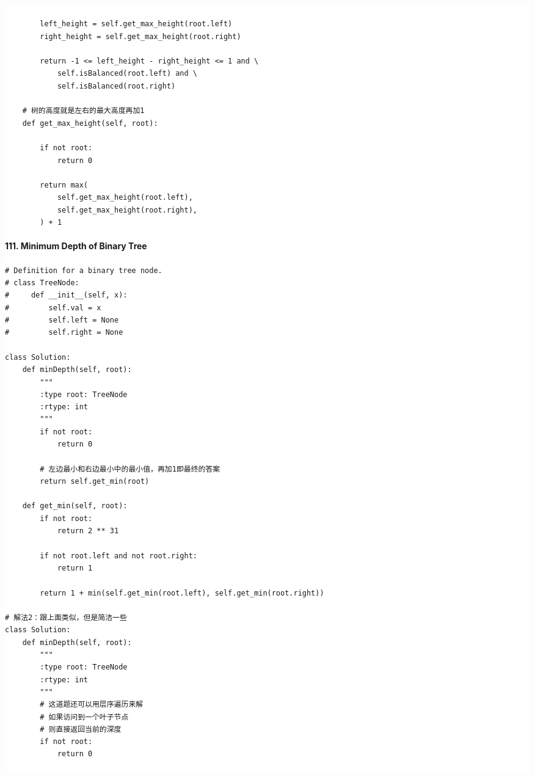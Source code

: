 ```
        
        left_height = self.get_max_height(root.left)
        right_height = self.get_max_height(root.right)
        
        return -1 <= left_height - right_height <= 1 and \
            self.isBalanced(root.left) and \
            self.isBalanced(root.right)
    
    # 树的高度就是左右的最大高度再加1
    def get_max_height(self, root):
        
        if not root:
            return 0
        
        return max(
            self.get_max_height(root.left),
            self.get_max_height(root.right),
        ) + 1
```

#### 111. Minimum Depth of Binary Tree
```
# Definition for a binary tree node.
# class TreeNode:
#     def __init__(self, x):
#         self.val = x
#         self.left = None
#         self.right = None

class Solution:
    def minDepth(self, root):
        """
        :type root: TreeNode
        :rtype: int
        """
        if not root:
            return 0
        
        # 左边最小和右边最小中的最小值，再加1即最终的答案
        return self.get_min(root)
    
    def get_min(self, root):
        if not root:
            return 2 ** 31
        
        if not root.left and not root.right:
            return 1
        
        return 1 + min(self.get_min(root.left), self.get_min(root.right))

# 解法2：跟上面类似，但是简洁一些
class Solution:
    def minDepth(self, root):
        """
        :type root: TreeNode
        :rtype: int
        """
        # 这道题还可以用层序遍历来解
        # 如果访问到一个叶子节点
        # 则直接返回当前的深度
        if not root:
            return 0
        
```